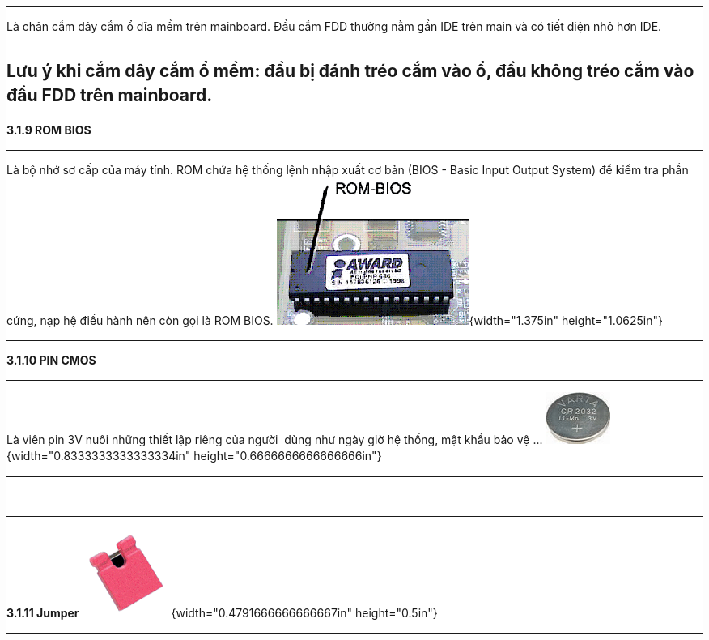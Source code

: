   ---------------------------------------------------------------------------------------------------------------------
  Là chân cắm dây cắm ổ đĩa mềm trên mainboard. Đầu cắm FDD thường nằm gần IDE trên main và có tiết diện nhỏ hơn IDE.

  Lưu ý khi cắm dây cắm ổ mềm: đầu bị đánh tréo cắm vào ổ, đầu không tréo cắm vào đầu FDD trên mainboard.
  ---------------------------------------------------------------------------------------------------------------------

**3.1.9 ROM BIOS**

  ---------------------------------------------------------------------------------------------------------------------------------------------------------------------------- -----------------------------------------------------------------------------------------------------------------------------------------
  Là bộ nhớ sơ cấp của máy tính. ROM chứa hệ thống lệnh nhập xuất cơ bản (BIOS - Basic Input Output System) để kiểm tra phần cứng, nạp hệ điều hành nên còn gọi là ROM BIOS.   ![](chuong-ii-media/media/image19.gif){width="1.375in" height="1.0625in"}
  ---------------------------------------------------------------------------------------------------------------------------------------------------------------------------- -----------------------------------------------------------------------------------------------------------------------------------------

**3.1.10 PIN CMOS**

  ------------------------------------------------------------------------------------------------------ ------------------------------------------------------------------------------------------------------------------------------------------------------------------
  Là viên pin 3V nuôi những thiết lập riêng của người  dùng như ngày giờ hệ thống, mật khẩu bảo vệ ...   ![](chuong-ii-media/media/image20.gif){width="0.8333333333333334in" height="0.6666666666666666in"}
  ------------------------------------------------------------------------------------------------------ ------------------------------------------------------------------------------------------------------------------------------------------------------------------

 

  ------------------- ---------------------------------------------------------------------------------------------------------------------------------------------------
  **3.1.11 Jumper**   ![](chuong-ii-media/media/image21.gif){width="0.4791666666666667in" height="0.5in"}
  ------------------- ---------------------------------------------------------------------------------------------------------------------------------------------------
